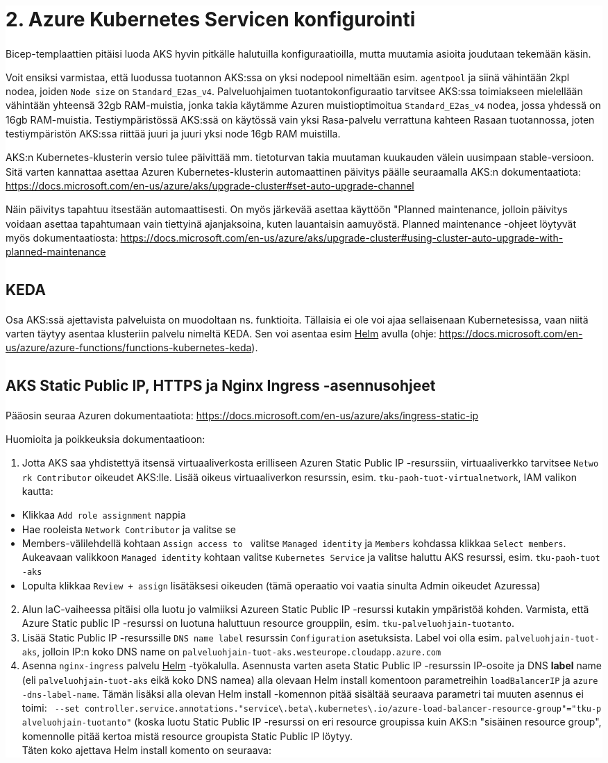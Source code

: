 # 2. Azure Kubernetes Servicen konfigurointi

Bicep-templaattien pitäisi luoda AKS hyvin pitkälle halutuilla konfiguraatioilla, mutta muutamia asioita joudutaan tekemään käsin.

Voit ensiksi varmistaa, että luodussa tuotannon AKS:ssa on yksi nodepool nimeltään esim. `agentpool` ja siinä vähintään 2kpl nodea, joiden `Node size` on `Standard_E2as_v4`. Palveluohjaimen tuotantokonfiguraatio tarvitsee AKS:ssa toimiakseen mielellään vähintään yhteensä 32gb RAM-muistia, jonka takia käytämme Azuren muistioptimoitua `Standard_E2as_v4` nodea, jossa yhdessä on 16gb RAM-muistia. Testiympäristössä AKS:ssä on käytössä vain yksi Rasa-palvelu verrattuna kahteen Rasaan tuotannossa, joten testiympäristön AKS:ssa riittää juuri ja juuri yksi node 16gb RAM muistilla.

AKS:n Kubernetes-klusterin versio tulee päivittää mm. tietoturvan takia muutaman kuukauden välein uusimpaan stable-versioon. Sitä varten kannattaa asettaa Azuren Kubernetes-klusterin automaattinen päivitys päälle seuraamalla AKS:n dokumentaatiota: https://docs.microsoft.com/en-us/azure/aks/upgrade-cluster#set-auto-upgrade-channel

Näin päivitys tapahtuu itsestään automaattisesti. On myös järkevää asettaa käyttöön "Planned maintenance, jolloin päivitys voidaan asettaa tapahtumaan vain tiettyinä ajanjaksoina, kuten lauantaisin aamuyöstä. Planned maintenance -ohjeet löytyvät myös dokumentaatiosta: https://docs.microsoft.com/en-us/azure/aks/upgrade-cluster#using-cluster-auto-upgrade-with-planned-maintenance

## KEDA

Osa AKS:ssä ajettavista palveluista on muodoltaan ns. funktioita. Tällaisia ei ole voi ajaa sellaisenaan Kubernetesissa, vaan niitä varten täytyy asentaa klusteriin palvelu nimeltä KEDA. Sen voi asentaa esim [Helm](https://helm.sh/) avulla (ohje: https://docs.microsoft.com/en-us/azure/azure-functions/functions-kubernetes-keda).

## AKS Static Public IP, HTTPS ja Nginx Ingress -asennusohjeet

Pääosin seuraa Azuren dokumentaatiota: https://docs.microsoft.com/en-us/azure/aks/ingress-static-ip

Huomioita ja poikkeuksia dokumentaatioon:

1. Jotta AKS saa yhdistettyä itsensä virtuaaliverkosta erilliseen Azuren Static Public IP -resurssiin, virtuaaliverkko tarvitsee `Network Contributor` oikeudet AKS:lle. Lisää oikeus virtuaaliverkon resurssin, esim. `tku-paoh-tuot-virtualnetwork`, IAM valikon kautta:

- Klikkaa `Add role assignment` nappia
- Hae rooleista `Network Contributor` ja valitse se
- Members-välilehdellä kohtaan `Assign access to ` valitse `Managed identity` ja `Members` kohdassa klikkaa `Select members`. Aukeavaan valikkoon `Managed identity` kohtaan valitse `Kubernetes Service` ja valitse haluttu AKS resurssi, esim. `tku-paoh-tuot-aks`
- Lopulta klikkaa `Review + assign` lisätäksesi oikeuden (tämä operaatio voi vaatia sinulta Admin oikeudet Azuressa)

2. Alun IaC-vaiheessa pitäisi olla luotu jo valmiiksi Azureen Static Public IP -resurssi kutakin ympäristöä kohden. Varmista, että Azure Static public IP -resurssi on luotuna haluttuun resource grouppiin, esim. `tku-palveluohjain-tuotanto`.
3. Lisää Static Public IP -resurssille `DNS name label` resurssin `Configuration` asetuksista. Label voi olla esim. `palveluohjain-tuot-aks`, jolloin IP:n koko DNS name on `palveluohjain-tuot-aks.westeurope.cloudapp.azure.com`
4. Asenna `nginx-ingress` palvelu [Helm](https://helm.sh/) -työkalulla. Asennusta varten aseta Static Public IP -resurssin IP-osoite ja DNS **label** name (eli `palveluohjain-tuot-aks` eikä koko DNS namea) alla olevaan Helm install komentoon parametreihin `loadBalancerIP` ja `azure-dns-label-name`. Tämän lisäksi alla olevan Helm install -komennon pitää sisältää seuraava parametri tai muuten asennus ei toimi: ` --set controller.service.annotations."service\.beta\.kubernetes\.io/azure-load-balancer-resource-group"="tku-palveluohjain-tuotanto"` (koska luotu Static Public IP -resurssi on eri resource groupissa kuin AKS:n "sisäinen resource group", komennolle pitää kertoa mistä resource groupista Static Public IP löytyy.
   <br>Täten koko ajettava Helm install komento on seuraava:

